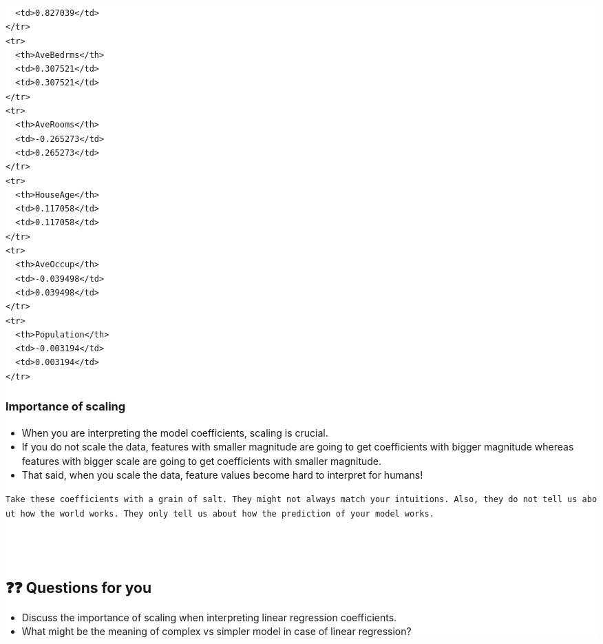       <td>0.827039</td>
    </tr>
    <tr>
      <th>AveBedrms</th>
      <td>0.307521</td>
      <td>0.307521</td>
    </tr>
    <tr>
      <th>AveRooms</th>
      <td>-0.265273</td>
      <td>0.265273</td>
    </tr>
    <tr>
      <th>HouseAge</th>
      <td>0.117058</td>
      <td>0.117058</td>
    </tr>
    <tr>
      <th>AveOccup</th>
      <td>-0.039498</td>
      <td>0.039498</td>
    </tr>
    <tr>
      <th>Population</th>
      <td>-0.003194</td>
      <td>0.003194</td>
    </tr>
  </tbody>
</table>
</div>



### Importance of scaling 
- When you are interpreting the model coefficients, scaling is crucial. 
- If you do not scale the data, features with smaller magnitude are going to get coefficients with bigger magnitude whereas features with bigger scale are going to get coefficients with smaller magnitude.
- That said, when you scale the data, feature values become hard to interpret for humans!

```{Important}
Take these coefficients with a grain of salt. They might not always match your intuitions. Also, they do not tell us about how the world works. They only tell us about how the prediction of your model works. 
```

<br><br>

## ❓❓ Questions for you

- Discuss the importance of scaling when interpreting linear regression coefficients. 
- What might be the meaning of complex vs simpler model in case of linear regression? 
